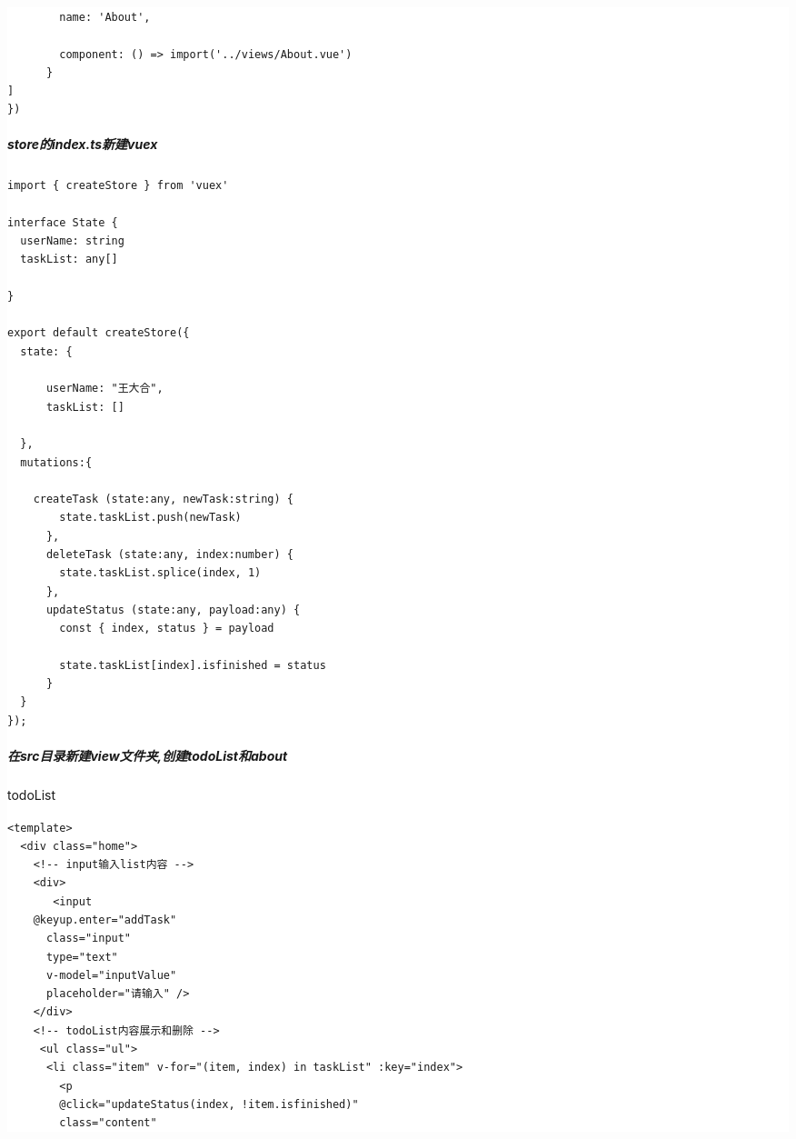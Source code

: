 ```
        name: 'About',
       
        component: () => import('../views/About.vue')
      }
]
})
```

##### store的index.ts新建vuex

```
import { createStore } from 'vuex'

interface State {
  userName: string
  taskList: any[]
  
}

export default createStore({
  state: {
    
      userName: "王大合",
      taskList: []
      
  },
  mutations:{
    
    createTask (state:any, newTask:string) {
        state.taskList.push(newTask)
      },
      deleteTask (state:any, index:number) {
        state.taskList.splice(index, 1)
      },
      updateStatus (state:any, payload:any) {
        const { index, status } = payload
  
        state.taskList[index].isfinished = status
      }
  }
});
```

##### 在src目录新建view文件夹,创建todoList和about

todoList

```
<template>
  <div class="home">
    <!-- input输入list内容 -->
    <div>
       <input
    @keyup.enter="addTask"
      class="input"
      type="text"
      v-model="inputValue"
      placeholder="请输入" />
    </div>
    <!-- todoList内容展示和删除 -->
     <ul class="ul">
      <li class="item" v-for="(item, index) in taskList" :key="index">
        <p
        @click="updateStatus(index, !item.isfinished)"
        class="content"
```